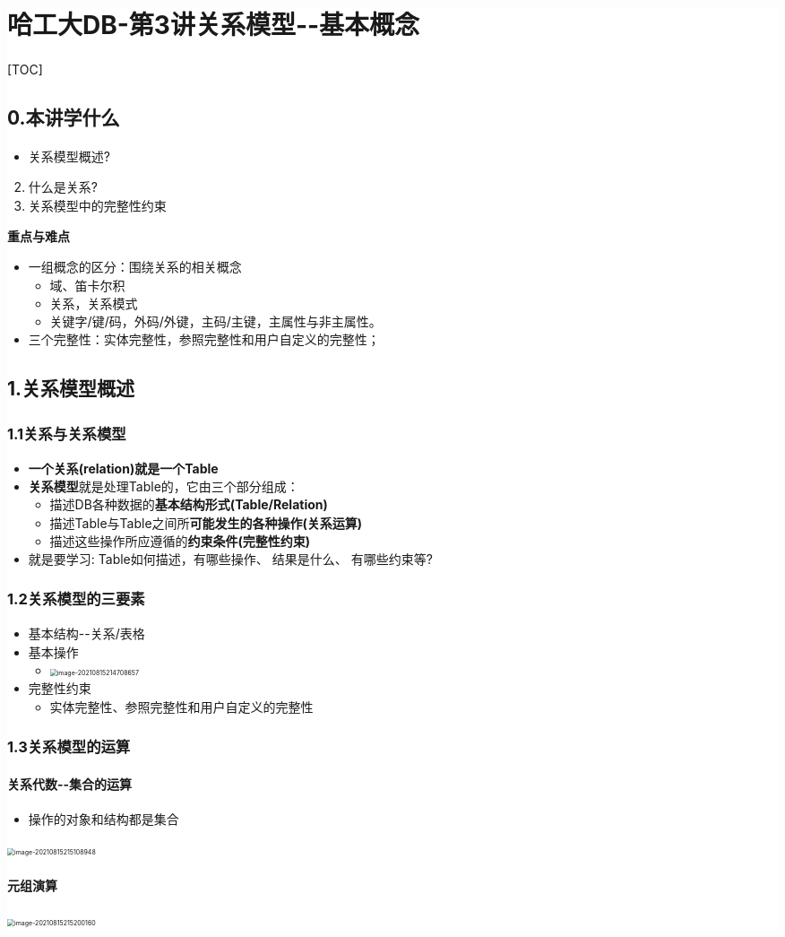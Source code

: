 # 哈工大DB-第3讲关系模型--基本概念

[TOC]



## 0.本讲学什么

- 关系模型概述?
2. 什么是关系?
3. 关系模型中的完整性约束

**重点与难点**

- 一组概念的区分：围绕关系的相关概念
  - 域、笛卡尔积
  - 关系，关系模式
  - 关键字/键/码，外码/外键，主码/主键，主属性与非主属性。
- 三个完整性：实体完整性，参照完整性和用户自定义的完整性；



## 1.关系模型概述

### 1.1关系与关系模型

- **一个关系(relation)就是一个Table**
- **关系模型**就是处理Table的，它由三个部分组成：
  - 描述DB各种数据的**基本结构形式(Table/Relation)**
  - 描述Table与Table之间所**可能发生的各种操作(关系运算)**
  - 描述这些操作所应遵循的**约束条件(完整性约束)**
- 就是要学习: Table如何描述，有哪些操作、 结果是什么、 有哪些约束等?

### 1.2关系模型的三要素

- 基本结构--关系/表格
- 基本操作
  - <img src="E:\AAAAAAAuniPPT\A假期学习\A暑假新增\Class_Database(git)\笔记\${图片}\image-20210815214708657.png" alt="image-20210815214708657" style="zoom:50%;" />
- 完整性约束
  - 实体完整性、参照完整性和用户自定义的完整性

### 1.3关系模型的运算

#### 关系代数--集合的运算

- 操作的对象和结构都是集合

<img src="E:\AAAAAAAuniPPT\A假期学习\A暑假新增\Class_Database(git)\笔记\${图片}\image-20210815215108948.png" alt="image-20210815215108948" style="zoom:50%;" />

#### 元组演算

<img src="E:\AAAAAAAuniPPT\A假期学习\A暑假新增\Class_Database(git)\笔记\${图片}\image-20210815215200160.png" alt="image-20210815215200160" style="zoom:50%;" />
